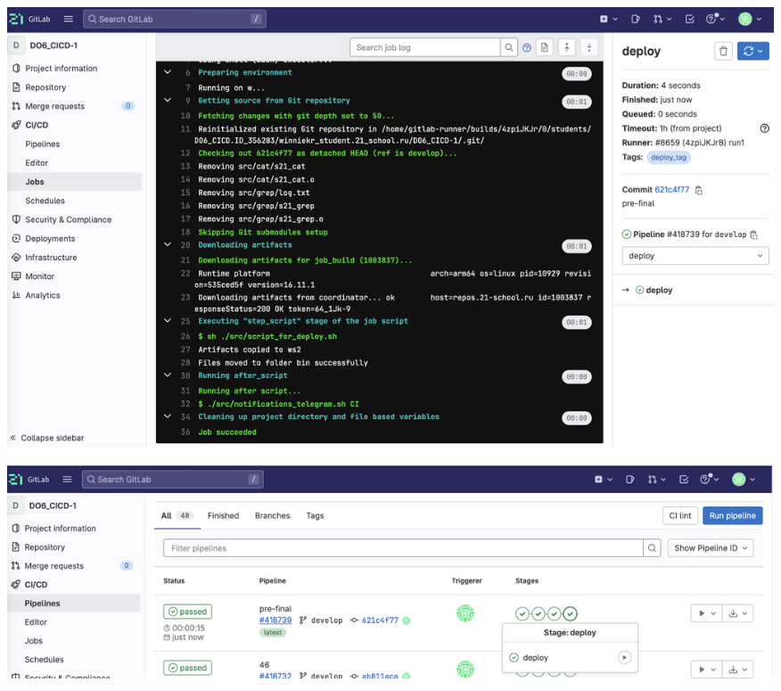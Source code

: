 ![alt text](</src/screens/Снимок экрана 2024-05-07 в 19.39.44.png>)  

![alt text](</src/screens/Снимок экрана 2024-05-07 в 19.39.58.png>)